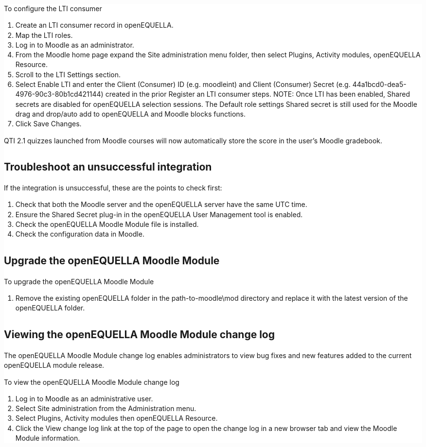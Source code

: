 To configure the LTI consumer

1.  Create an LTI consumer record in openEQUELLA.
2.  Map the LTI roles.
3.  Log in to Moodle as an administrator.
4.  From the Moodle home page expand the Site administration menu folder, then select Plugins,
    Activity modules, openEQUELLA Resource.
5.  Scroll to the LTI Settings section.
6.  Select Enable LTI and enter the Client (Consumer) ID (e.g. moodleint) and Client (Consumer)
    Secret (e.g. 44a1bcd0-dea5-4976-90c3-80b1cd421144) created in the prior Register an LTI consumer
    steps.
NOTE: Once LTI has been enabled, Shared secrets are disabled for openEQUELLA selection sessions. The
Default role settings Shared secret is still used for the Moodle drag and drop/auto add to
openEQUELLA and Moodle blocks functions.
7.  Click Save Changes.

QTI 2.1 quizzes launched from Moodle courses will now automatically store the score in the user’s
Moodle gradebook.

## Troubleshoot an unsuccessful integration

If the integration is unsuccessful, these are the points to check first:

1.  Check that both the Moodle server and the openEQUELLA server have the same UTC time.
2.  Ensure the Shared Secret plug-in in the openEQUELLA User Management tool is enabled.
3.  Check the openEQUELLA Moodle Module file is installed.
4.  Check the configuration data in Moodle.

## Upgrade the openEQUELLA Moodle Module

To upgrade the openEQUELLA Moodle Module

1. Remove the existing openEQUELLA folder in the path-to-moodle\mod directory and replace it with
   the latest version of the openEQUELLA folder.

## Viewing the openEQUELLA Moodle Module change log

The openEQUELLA Moodle Module change log enables administrators to view bug fixes and new features
added to the current openEQUELLA module release.

To view the openEQUELLA Moodle Module change log

1.  Log in to Moodle as an administrative user.
2.  Select Site administration from the Administration menu.
3.  Select Plugins, Activity modules then openEQUELLA Resource.
4.  Click the View change log link at the top of the page to open the change log in a new browser
    tab and view the Moodle Module information.
